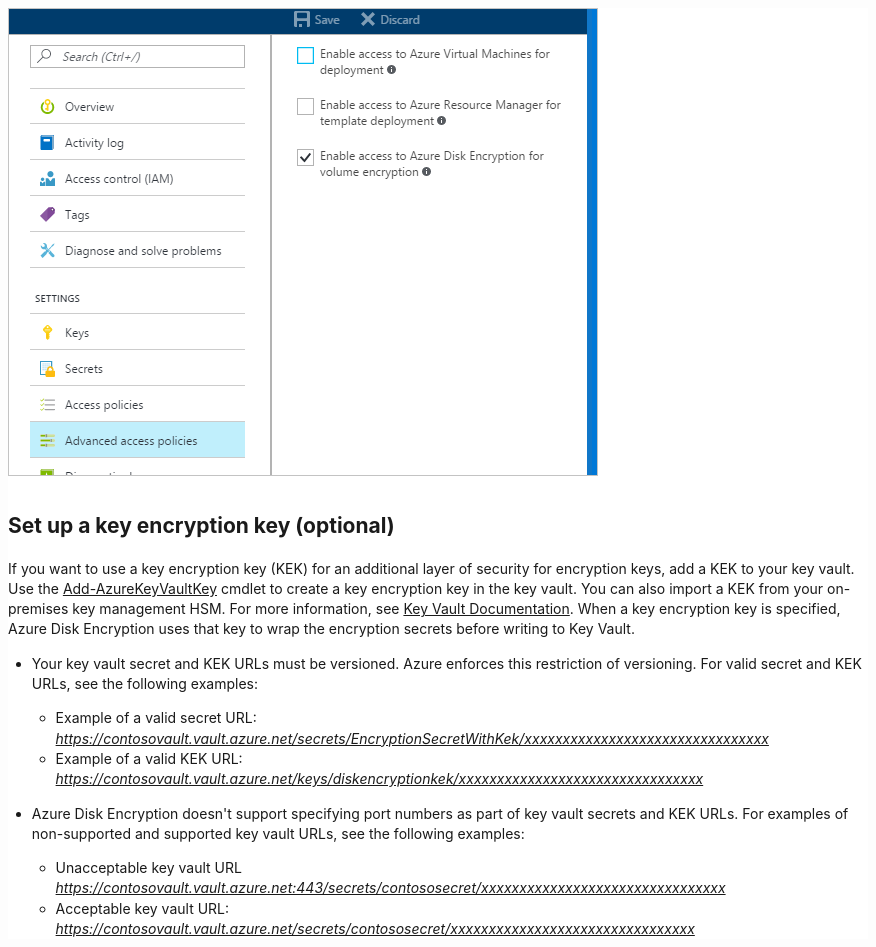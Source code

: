 ![Azure key vault advanced access policies](./media/azure-security-disk-encryption/keyvault-portal-fig4.png)


## <a name="bkmk_KEK"></a> Set up a key encryption key (optional)
If you want to use a key encryption key (KEK) for an additional layer of security for encryption keys, add a KEK to your key vault. Use the [Add-AzureKeyVaultKey](/powershell/module/azurerm.keyvault/add-azurekeyvaultkey) cmdlet to create a key encryption key in the key vault. You can also import a KEK from your on-premises key management HSM. For more information, see [Key Vault Documentation](../key-vault/key-vault-hsm-protected-keys.md). When a key encryption key is specified, Azure Disk Encryption uses that key to wrap the encryption secrets before writing to Key Vault. 

* Your key vault secret and KEK URLs must be versioned. Azure enforces this restriction of versioning. For valid secret and KEK URLs, see the following examples:

  * Example of a valid secret URL:
      *https://contosovault.vault.azure.net/secrets/EncryptionSecretWithKek/xxxxxxxxxxxxxxxxxxxxxxxxxxxxxxxx*
  * Example of a valid KEK URL:
      *https://contosovault.vault.azure.net/keys/diskencryptionkek/xxxxxxxxxxxxxxxxxxxxxxxxxxxxxxxx*

* Azure Disk Encryption doesn't support specifying port numbers as part of key vault secrets and KEK URLs. For examples of non-supported and supported key vault URLs, see the following examples:

  * Unacceptable key vault URL
     *https://contosovault.vault.azure.net:443/secrets/contososecret/xxxxxxxxxxxxxxxxxxxxxxxxxxxxxxxx*
  * Acceptable key vault URL:
      *https://contosovault.vault.azure.net/secrets/contososecret/xxxxxxxxxxxxxxxxxxxxxxxxxxxxxxxx*
